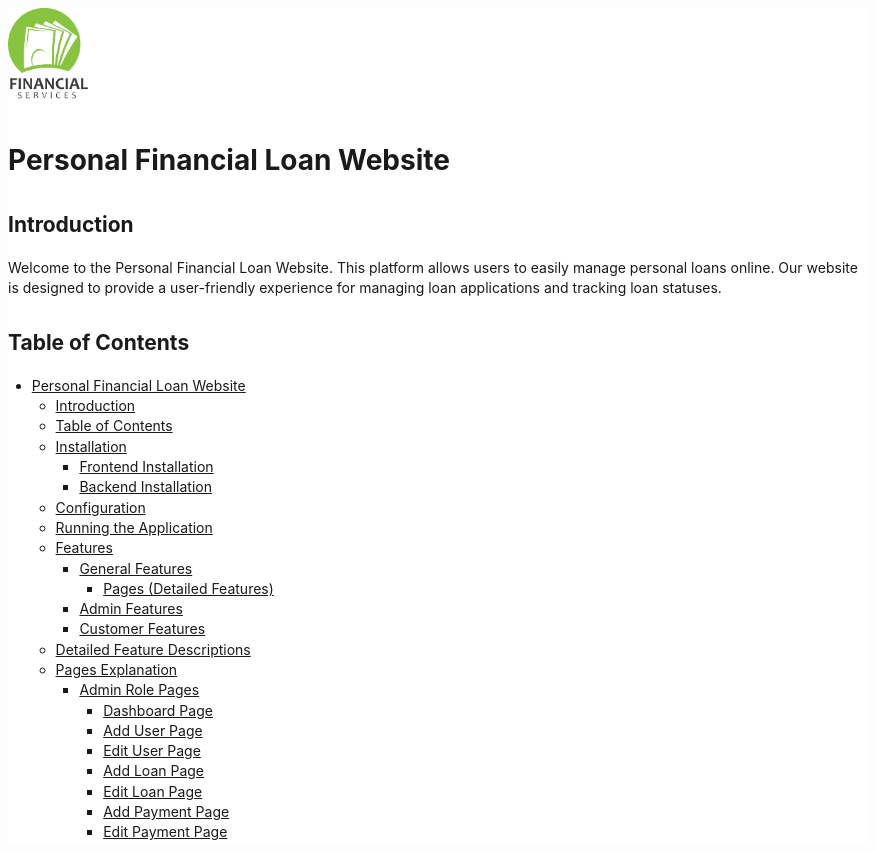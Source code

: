<img src="./Client/src//assets//images/FinancialLogo.png" alt="Alt text" width="80" style="vertical-align: middle; margin-right: 10px;" />

# Personal Financial Loan Website

## Introduction

Welcome to the Personal Financial Loan Website. This platform allows users to easily manage personal loans online. Our website is designed to provide a user-friendly experience for managing loan applications and tracking loan statuses.

## Table of Contents

- [Personal Financial Loan Website](#personal-financial-loan-website)
  - [Introduction](#introduction)
  - [Table of Contents](#table-of-contents)
  - [Installation](#installation)
    - [Frontend Installation](#frontend-installation)
    - [Backend Installation](#backend-installation)
  - [Configuration](#configuration)
  - [Running the Application](#running-the-application)
  - [Features](#features)
    - [General Features](#general-features)
      - [Pages (Detailed Features)](#pages-detailed-features)
    - [Admin Features](#admin-features)
    - [Customer Features](#customer-features)
  - [Detailed Feature Descriptions](#detailed-feature-descriptions)
  - [Pages Explanation](#pages-explanation)
    - [Admin Role Pages](#admin-role-pages)
      - [Dashboard Page](#dashboard-page)
      - [Add User Page](#add-user-page)
      - [Edit User Page](#edit-user-page)
      - [Add Loan Page](#add-loan-page)
      - [Edit Loan Page](#edit-loan-page)
      - [Add Payment Page](#add-payment-page)
      - [Edit Payment Page](#edit-payment-page)